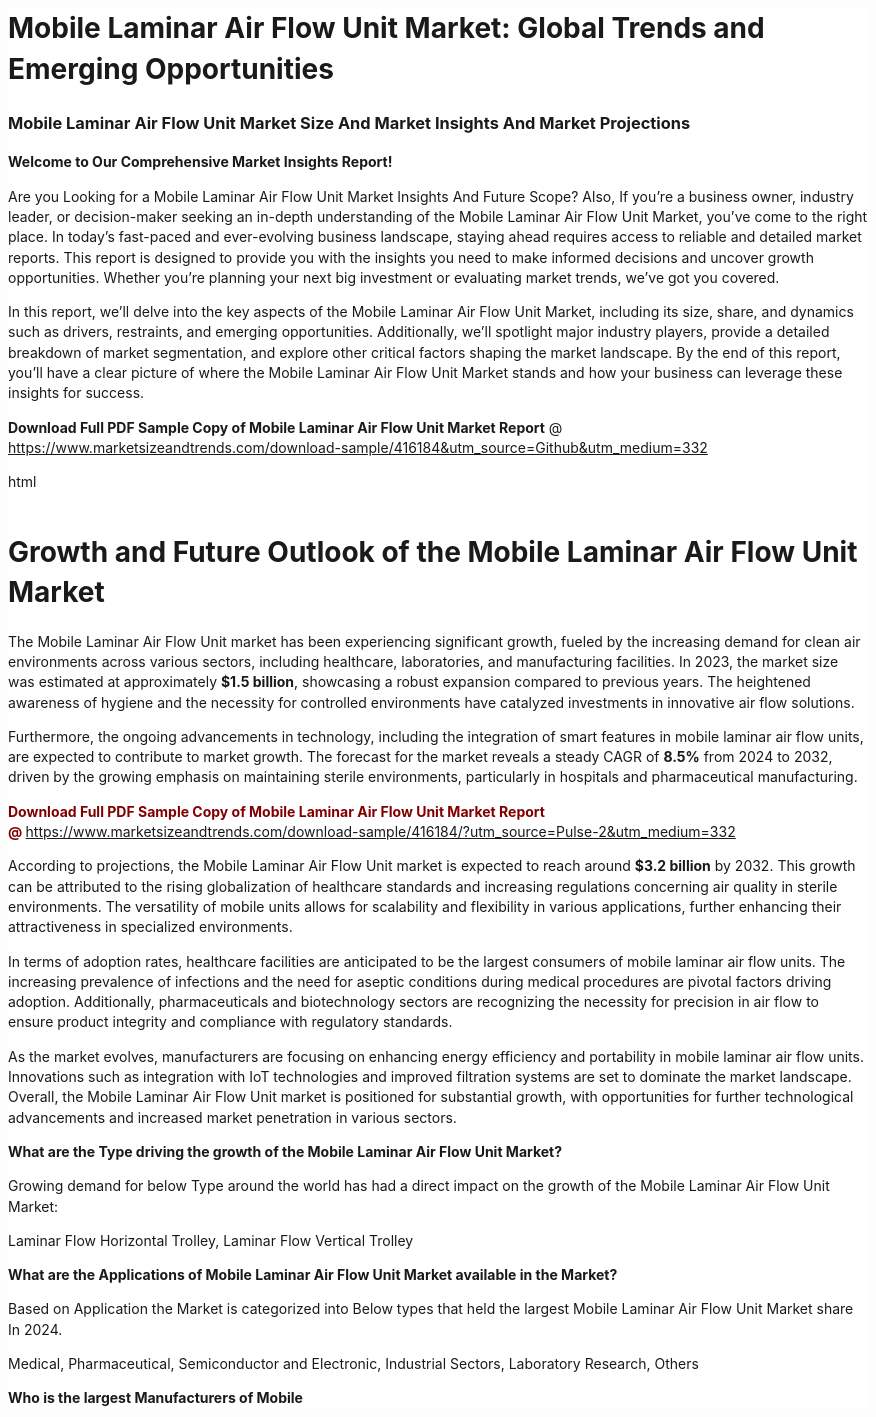 <h1> Mobile Laminar Air Flow Unit Market: Global Trends and Emerging Opportunities</h1><div class="" data-test-id=""><h3><span class="">Mobile Laminar Air Flow Unit Market Size And Market Insights And Market Projections</span></h3></div><div class="" data-test-id=""><p><strong>Welcome to Our Comprehensive Market Insights Report!</strong></p><p>Are you Looking for a Mobile Laminar Air Flow Unit Market Insights And Future Scope? Also, If you&rsquo;re a business owner, industry leader, or decision-maker seeking an in-depth understanding of the Mobile Laminar Air Flow Unit Market, you&rsquo;ve come to the right place. In today&rsquo;s fast-paced and ever-evolving business landscape, staying ahead requires access to reliable and detailed market reports. This report is designed to provide you with the insights you need to make informed decisions and uncover growth opportunities. Whether you&rsquo;re planning your next big investment or evaluating market trends, we&rsquo;ve got you covered.</p><p>In this report, we&rsquo;ll delve into the key aspects of the Mobile Laminar Air Flow Unit Market, including its size, share, and dynamics such as drivers, restraints, and emerging opportunities. Additionally, we&rsquo;ll spotlight major industry players, provide a detailed breakdown of market segmentation, and explore other critical factors shaping the market landscape. By the end of this report, you&rsquo;ll have a clear picture of where the Mobile Laminar Air Flow Unit Market stands and how your business can leverage these insights for success.</p><p><strong>Download Full PDF Sample Copy of Mobile Laminar Air Flow Unit Market Report</strong> @ <a href="https://www.marketsizeandtrends.com/download-sample/416184&utm_source=Github&utm_medium=332" target="_blank">https://www.marketsizeandtrends.com/download-sample/416184&utm_source=Github&utm_medium=332</a></p></div><div class="" data-test-id=""><p><span class="">html<!DOCTYPE html><html lang="en"><head> <meta charset="UTF-8"> <meta name="viewport" content="width=device-width, initial-scale=1.0"> <title>Mobile Laminar Air Flow Unit Market Growth and Outlook</title></head><body> <h1>Growth and Future Outlook of the Mobile Laminar Air Flow Unit Market</h1> <p>The Mobile Laminar Air Flow Unit market has been experiencing significant growth, fueled by the increasing demand for clean air environments across various sectors, including healthcare, laboratories, and manufacturing facilities. In 2023, the market size was estimated at approximately <strong>$1.5 billion</strong>, showcasing a robust expansion compared to previous years. The heightened awareness of hygiene and the necessity for controlled environments have catalyzed investments in innovative air flow solutions.</p> <p>Furthermore, the ongoing advancements in technology, including the integration of smart features in mobile laminar air flow units, are expected to contribute to market growth. The forecast for the market reveals a steady CAGR of <strong>8.5%</strong> from 2024 to 2032, driven by the growing emphasis on maintaining sterile environments, particularly in hospitals and pharmaceutical manufacturing.</p> <p><strong><span style="color: #800000;">Download Full PDF Sample Copy of Mobile Laminar Air Flow Unit Market Report @</span>&nbsp;</strong><a href="https://www.marketsizeandtrends.com/download-sample/416184/?utm_source=Pulse-2&amp;utm_medium=332">https://www.marketsizeandtrends.com/download-sample/416184/?utm_source=Pulse-2&amp;utm_medium=332</a></p> <p>According to projections, the Mobile Laminar Air Flow Unit market is expected to reach around <strong>$3.2 billion</strong> by 2032. This growth can be attributed to the rising globalization of healthcare standards and increasing regulations concerning air quality in sterile environments. The versatility of mobile units allows for scalability and flexibility in various applications, further enhancing their attractiveness in specialized environments.</p> <p>In terms of adoption rates, healthcare facilities are anticipated to be the largest consumers of mobile laminar air flow units. The increasing prevalence of infections and the need for aseptic conditions during medical procedures are pivotal factors driving adoption. Additionally, pharmaceuticals and biotechnology sectors are recognizing the necessity for precision in air flow to ensure product integrity and compliance with regulatory standards.</p> <p>As the market evolves, manufacturers are focusing on enhancing energy efficiency and portability in mobile laminar air flow units. Innovations such as integration with IoT technologies and improved filtration systems are set to dominate the market landscape. Overall, the Mobile Laminar Air Flow Unit market is positioned for substantial growth, with opportunities for further technological advancements and increased market penetration in various sectors.</p></body></html></span></p><p><strong><span class="">What are the&nbsp;Type driving the growth of the Mobile Laminar Air Flow Unit Market?</span></strong></p></div><div class="" data-test-id=""><p><span class="">Growing demand for below Type around the world has had a direct impact on the growth of the Mobile Laminar Air Flow Unit Market:</span></p></div><div class="" data-test-id=""><p>Laminar Flow Horizontal Trolley, Laminar Flow Vertical Trolley</p><p><span class=""><strong>What are the&nbsp;Applications&nbsp;of Mobile Laminar Air Flow Unit Market available in the Market?</strong></span></p></div><div class="" data-test-id=""><p><span class="">Based on Application the Market is categorized into Below types that held the largest Mobile Laminar Air Flow Unit Market share In 2024.</span></p></div><div class="" data-test-id=""><p><span class="">Medical, Pharmaceutical, Semiconductor and Electronic, Industrial Sectors, Laboratory Research, Others</span></p><p><span class=""><strong>Who is the largest Manufacturers of Mobile